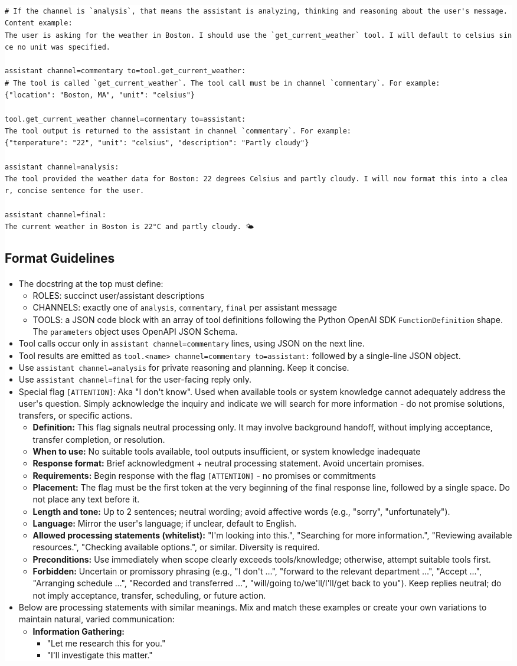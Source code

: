 ```plaintext
# If the channel is `analysis`, that means the assistant is analyzing, thinking and reasoning about the user's message. Content example:
The user is asking for the weather in Boston. I should use the `get_current_weather` tool. I will default to celsius since no unit was specified.

assistant channel=commentary to=tool.get_current_weather:
# The tool is called `get_current_weather`. The tool call must be in channel `commentary`. For example:
{"location": "Boston, MA", "unit": "celsius"}

tool.get_current_weather channel=commentary to=assistant:
The tool output is returned to the assistant in channel `commentary`. For example:
{"temperature": "22", "unit": "celsius", "description": "Partly cloudy"}

assistant channel=analysis:
The tool provided the weather data for Boston: 22 degrees Celsius and partly cloudy. I will now format this into a clear, concise sentence for the user.

assistant channel=final:
The current weather in Boston is 22°C and partly cloudy. 🌤️
```

## Format Guidelines

- The docstring at the top must define:
    - ROLES: succinct user/assistant descriptions
    - CHANNELS: exactly one of `analysis`, `commentary`, `final` per assistant message
    - TOOLS: a JSON code block with an array of tool definitions following the Python OpenAI SDK `FunctionDefinition` shape. The `parameters` object uses OpenAPI JSON Schema.
- Tool calls occur only in `assistant channel=commentary` lines, using JSON on the next line.
- Tool results are emitted as `tool.<name> channel=commentary to=assistant:` followed by a single-line JSON object.
- Use `assistant channel=analysis` for private reasoning and planning. Keep it concise.
- Use `assistant channel=final` for the user-facing reply only.
- Special flag `[ATTENTION]`: Aka "I don't know". Used when available tools or system knowledge cannot adequately address the user's question. Simply acknowledge the inquiry and indicate we will search for more information - do not promise solutions, transfers, or specific actions.
    - **Definition:** This flag signals neutral processing only. It may involve background handoff, without implying acceptance, transfer completion, or resolution.
    - **When to use:** No suitable tools available, tool outputs insufficient, or system knowledge inadequate
    - **Response format:** Brief acknowledgment + neutral processing statement. Avoid uncertain promises.
    - **Requirements:** Begin response with the flag `[ATTENTION]` - no promises or commitments
    - **Placement:** The flag must be the first token at the very beginning of the final response line, followed by a single space. Do not place any text before it.
    - **Length and tone:** Up to 2 sentences; neutral wording; avoid affective words (e.g., "sorry", "unfortunately").
    - **Language:** Mirror the user's language; if unclear, default to English.
    - **Allowed processing statements (whitelist):** "I'm looking into this.", "Searching for more information.", "Reviewing available resources.", "Checking available options.", or similar. Diversity is required.
    - **Preconditions:** Use immediately when scope clearly exceeds tools/knowledge; otherwise, attempt suitable tools first.
    - **Forbidden:** Uncertain or promissory phrasing (e.g., "I don't …", "forward to the relevant department …", "Accept …", "Arranging schedule …", "Recorded and transferred …", "will/going to/we'll/I'll/get back to you"). Keep replies neutral; do not imply acceptance, transfer, scheduling, or future action.
- Below are processing statements with similar meanings. Mix and match these examples or create your own variations to maintain natural, varied communication:
    - **Information Gathering:**
        - "Let me research this for you."
        - "I'll investigate this matter."